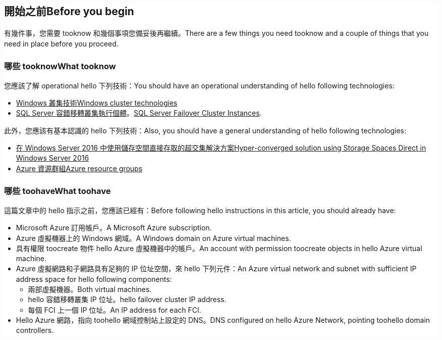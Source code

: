 ## <a name="before-you-begin"></a><span data-ttu-id="f3bf4-130">開始之前</span><span class="sxs-lookup"><span data-stu-id="f3bf4-130">Before you begin</span></span>

<span data-ttu-id="f3bf4-131">有幾件事，您需要 tooknow 和幾個事項您備妥後再繼續。</span><span class="sxs-lookup"><span data-stu-id="f3bf4-131">There are a few things you need tooknow and a couple of things that you need in place before you proceed.</span></span>

### <a name="what-tooknow"></a><span data-ttu-id="f3bf4-132">哪些 tooknow</span><span class="sxs-lookup"><span data-stu-id="f3bf4-132">What tooknow</span></span>
<span data-ttu-id="f3bf4-133">您應該了解 operational hello 下列技術：</span><span class="sxs-lookup"><span data-stu-id="f3bf4-133">You should have an operational understanding of hello following technologies:</span></span>

- [<span data-ttu-id="f3bf4-134">Windows 叢集技術</span><span class="sxs-lookup"><span data-stu-id="f3bf4-134">Windows cluster technologies</span></span>](http://technet.microsoft.com/library/hh831579.aspx)
-  <span data-ttu-id="f3bf4-135">[SQL Server 容錯移轉叢集執行個體](http://msdn.microsoft.com/library/ms189134.aspx)。</span><span class="sxs-lookup"><span data-stu-id="f3bf4-135">[SQL Server Failover Cluster Instances](http://msdn.microsoft.com/library/ms189134.aspx).</span></span>

<span data-ttu-id="f3bf4-136">此外，您應該有基本認識的 hello 下列技術：</span><span class="sxs-lookup"><span data-stu-id="f3bf4-136">Also, you should have a general understanding of hello following technologies:</span></span>

- [<span data-ttu-id="f3bf4-137">在 Windows Server 2016 中使用儲存空間直接存取的超交集解決方案</span><span class="sxs-lookup"><span data-stu-id="f3bf4-137">Hyper-converged solution using Storage Spaces Direct in Windows Server 2016</span></span>](http://technet.microsoft.com/windows-server-docs/storage/storage-spaces/hyper-converged-solution-using-storage-spaces-direct)
- [<span data-ttu-id="f3bf4-138">Azure 資源群組</span><span class="sxs-lookup"><span data-stu-id="f3bf4-138">Azure resource groups</span></span>](../../../azure-resource-manager/resource-group-portal.md)

### <a name="what-toohave"></a><span data-ttu-id="f3bf4-139">哪些 toohave</span><span class="sxs-lookup"><span data-stu-id="f3bf4-139">What toohave</span></span>

<span data-ttu-id="f3bf4-140">這篇文章中的 hello 指示之前，您應該已經有：</span><span class="sxs-lookup"><span data-stu-id="f3bf4-140">Before following hello instructions in this article, you should already have:</span></span>

- <span data-ttu-id="f3bf4-141">Microsoft Azure 訂用帳戶。</span><span class="sxs-lookup"><span data-stu-id="f3bf4-141">A Microsoft Azure subscription.</span></span>
- <span data-ttu-id="f3bf4-142">Azure 虛擬機器上的 Windows 網域。</span><span class="sxs-lookup"><span data-stu-id="f3bf4-142">A Windows domain on Azure virtual machines.</span></span>
- <span data-ttu-id="f3bf4-143">具有權限 toocreate 物件 hello Azure 虛擬機器中的帳戶。</span><span class="sxs-lookup"><span data-stu-id="f3bf4-143">An account with permission toocreate objects in hello Azure virtual machine.</span></span>
- <span data-ttu-id="f3bf4-144">Azure 虛擬網路和子網路具有足夠的 IP 位址空間，來 hello 下列元件：</span><span class="sxs-lookup"><span data-stu-id="f3bf4-144">An Azure virtual network and subnet with sufficient IP address space for hello following components:</span></span>
   - <span data-ttu-id="f3bf4-145">兩部虛擬機器。</span><span class="sxs-lookup"><span data-stu-id="f3bf4-145">Both virtual machines.</span></span>
   - <span data-ttu-id="f3bf4-146">hello 容錯移轉叢集 IP 位址。</span><span class="sxs-lookup"><span data-stu-id="f3bf4-146">hello failover cluster IP address.</span></span>
   - <span data-ttu-id="f3bf4-147">每個 FCI 上一個 IP 位址。</span><span class="sxs-lookup"><span data-stu-id="f3bf4-147">An IP address for each FCI.</span></span>
- <span data-ttu-id="f3bf4-148">Hello Azure 網路，指向 toohello 網域控制站上設定的 DNS。</span><span class="sxs-lookup"><span data-stu-id="f3bf4-148">DNS configured on hello Azure Network, pointing toohello domain controllers.</span></span>
